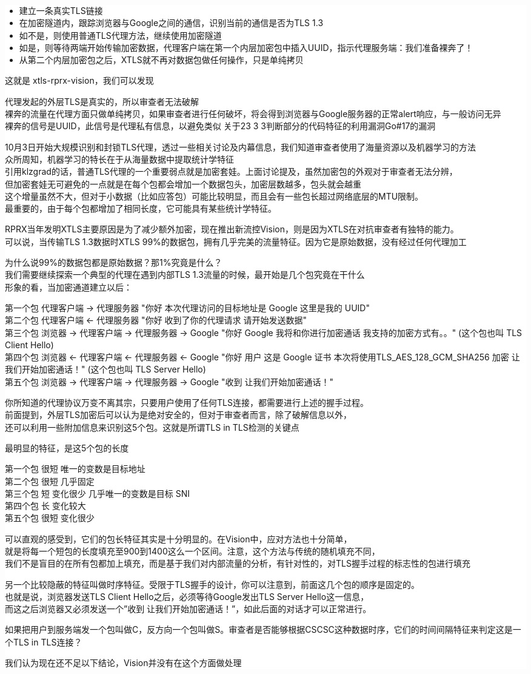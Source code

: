 - 建立一条真实TLS链接  
- 在加密隧道内，跟踪浏览器与Google之间的通信，识别当前的通信是否为TLS 1.3  
- 如不是，则使用普通TLS代理方法，继续使用加密隧道  
- 如是，则等待两端开始传输加密数据，代理客户端在第一个内层加密包中插入UUID，指示代理服务端：我们准备裸奔了！  
- 从第二个内层加密包之后，XTLS就不再对数据包做任何操作，只是单纯拷贝  

这就是 xtls-rprx-vision，我们可以发现  

代理发起的外层TLS是真实的，所以审查者无法破解  
裸奔的流量在代理方面只做单纯拷贝，如果审查者进行任何破坏，将会得到浏览器与Google服务器的正常alert响应，与一般访问无异  
裸奔的信号是UUID，此信号是代理私有信息，以避免类似 关于23 3 3判断部分的代码特征的利用漏洞Go#17的漏洞  

10月3日开始大规模识别和封锁TLS代理，透过一些相关讨论及内幕信息，我们知道审查者使用了海量资源以及机器学习的方法  
众所周知，机器学习的特长在于从海量数据中提取统计学特征  
引用klzgrad的话，普通TLS代理的一个重要弱点就是加密套娃。上面讨论提及，虽然加密包的外观对于审查者无法分辨，  
但加密套娃无可避免的一点就是在每个包都会增加一个数据包头，加密层数越多，包头就会越重  
这个增量虽然不大，但对于小数据（比如应答包）可能比较明显，而且会有一些包长超过网络底层的MTU限制。  
最重要的，由于每个包都增加了相同长度，它可能具有某些统计学特征。  

RPRX当年发明XTLS主要原因是为了减少额外加密，现在推出新流控Vision，则是因为XTLS在对抗审查者有独特的能力。  
可以说，当传输TLS 1.3数据时XTLS 99%的数据包，拥有几乎完美的流量特征。因为它是原始数据，没有经过任何代理加工  

为什么说99%的数据包都是原始数据？那1%究竟是什么？  
我们需要继续探索一个典型的代理在遇到内部TLS 1.3流量的时候，最开始是几个包究竟在干什么  
形象的看，当加密通道建立以后：

第一个包 		 代理客户端 -> 代理服务器  		"你好 本次代理访问的目标地址是 Google 这里是我的 UUID"  
第二个包 		 代理客户端 <- 代理服务器  		"你好 收到了你的代理请求 请开始发送数据"  
第三个包 	浏览器 -> 代理客户端 -> 代理服务器 -> Google 	"你好 Google 我将和你进行加密通话 我支持的加密方式有。。" (这个包也叫 TLS Client Hello)  
第四个包 	浏览器 <- 代理客户端 <- 代理服务器 <- Google 	"你好 用户 这是 Google 证书 本次将使用TLS_AES_128_GCM_SHA256 加密 让我们开始加密通话！" (这个包也叫 TLS Server Hello)  
第五个包 	浏览器 -> 代理客户端 -> 代理服务器 -> Google 	"收到 让我们开始加密通话！"  

你所知道的代理协议万变不离其宗，只要用户使用了任何TLS连接，都需要进行上述的握手过程。  
前面提到，外层TLS加密后可以认为是绝对安全的，但对于审查者而言，除了破解信息以外，  
还可以利用一些附加信息来识别这5个包。这就是所谓TLS in TLS检测的关键点  

最明显的特征，是这5个包的长度

第一个包 	很短 	唯一的变数是目标地址  
第二个包 	很短 	几乎固定  
第三个包 	短 	变化很少 几乎唯一的变数是目标 SNI  
第四个包 	长 	变化较大  
第五个包 	很短 	变化很少  

可以直观的感受到，它们的包长特征其实是十分明显的。在Vision中，应对方法也十分简单，  
就是将每一个短包的长度填充至900到1400这么一个区间。注意，这个方法与传统的随机填充不同，  
我们不是盲目的在所有包都加上填充，而是基于我们对内部流量的分析，有针对性的，对TLS握手过程的标志性的包进行填充  

另一个比较隐蔽的特征叫做时序特征。受限于TLS握手的设计，你可以注意到，前面这几个包的顺序是固定的。  
也就是说，浏览器发送TLS Client Hello之后，必须等待Google发出TLS Server Hello这一信息，  
而这之后浏览器又必须发送一个”收到 让我们开始加密通话！”，如此后面的对话才可以正常进行。  

如果把用户到服务端发一个包叫做C，反方向一个包叫做S。审查者是否能够根据CSCSC这种数据时序，它们的时间间隔特征来判定这是一个TLS in TLS连接？  

我们认为现在还不足以下结论，Vision并没有在这个方面做处理  
